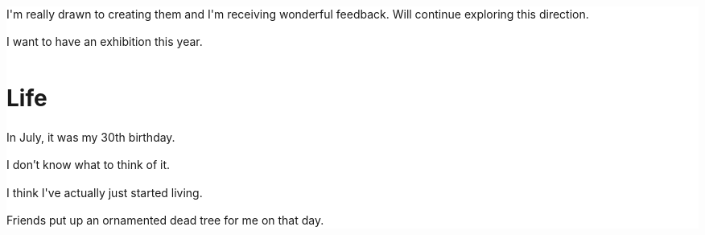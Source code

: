 I'm really drawn to creating them and I'm receiving wonderful feedback. Will continue exploring this direction.

I want to have an exhibition this year.

# Life

In July, it was my 30th birthday.

I don’t know what to think of it.

I think I've actually just started living.

Friends put up an ornamented dead tree for me on that day.

<figure class="half">
